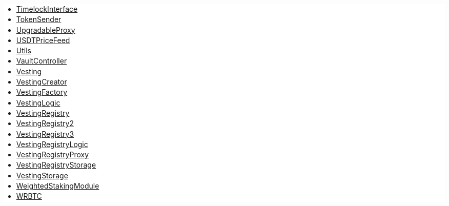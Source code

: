 * [TimelockInterface](TimelockInterface.md)
* [TokenSender](TokenSender.md)
* [UpgradableProxy](UpgradableProxy.md)
* [USDTPriceFeed](USDTPriceFeed.md)
* [Utils](Utils.md)
* [VaultController](VaultController.md)
* [Vesting](Vesting.md)
* [VestingCreator](VestingCreator.md)
* [VestingFactory](VestingFactory.md)
* [VestingLogic](VestingLogic.md)
* [VestingRegistry](VestingRegistry.md)
* [VestingRegistry2](VestingRegistry2.md)
* [VestingRegistry3](VestingRegistry3.md)
* [VestingRegistryLogic](VestingRegistryLogic.md)
* [VestingRegistryProxy](VestingRegistryProxy.md)
* [VestingRegistryStorage](VestingRegistryStorage.md)
* [VestingStorage](VestingStorage.md)
* [WeightedStakingModule](WeightedStakingModule.md)
* [WRBTC](WRBTC.md)

